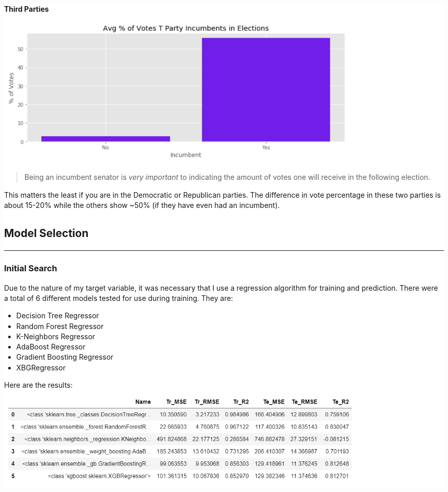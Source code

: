 #### Third Parties

<img src="./Images/t_votes_incumb.png" alt="Average Percent of Vote by Incumbent 'T'" style="height: 70%; width:80%;"/>

> Being an incumbent senator is *very important* to indicating the amount of votes one will receive in the following election. 

This matters the least if you are in the Democratic or Republican parties. The difference in vote percentage in these two parties is about 15-20% while the others show ~50% (if they have even had an incumbent). 

## Model Selection
---

### Initial Search

Due to the nature of my target variable, it was necessary that I use a regression algorithm for training and prediction. There were a total of 6 different models tested for use during training. They are:
* Decision Tree Regressor
* Random Forest Regressor
* K-Neighbors Regressor
* AdaBoost Regressor
* Gradient Boosting Regressor
* XBGRegressor

Here are the results:

<img src="./Images/van_model_eval.png" alt="Vanilla Model Evaluation" style="height: 70%; width:80%;"/>
